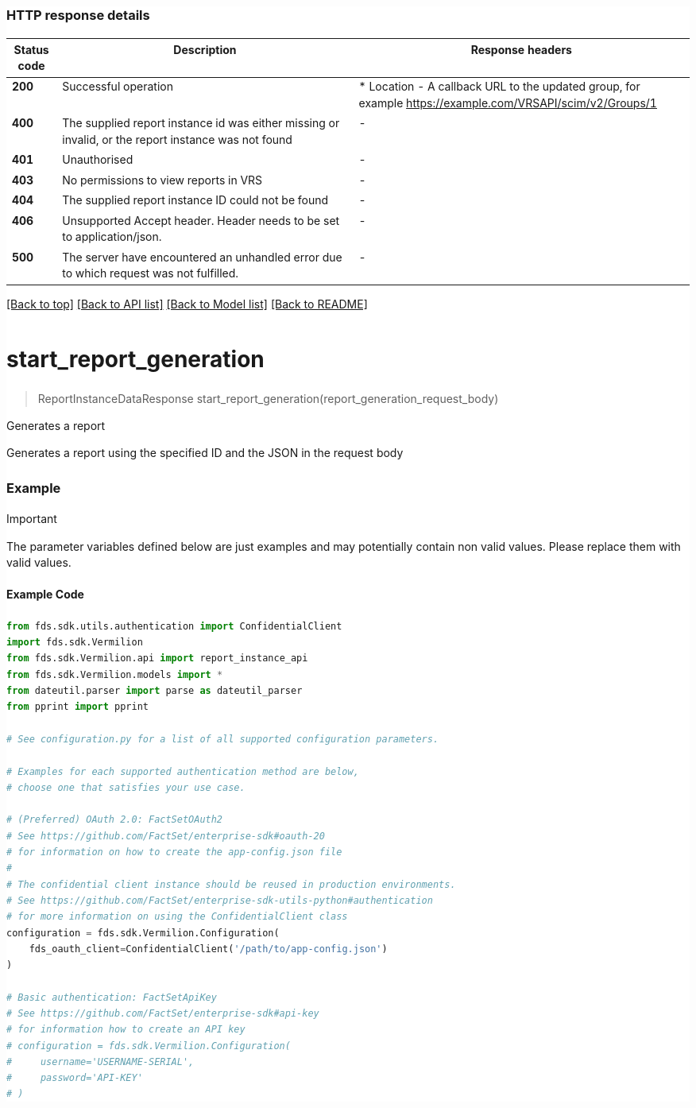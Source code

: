 
### HTTP response details

| Status code | Description | Response headers |
|-------------|-------------|------------------|
**200** | Successful operation |  * Location - A callback URL to the updated group, for example https://example.com/VRSAPI/scim/v2/Groups/1 <br>  |
**400** | The supplied report instance id was either missing or invalid, or the report instance was not found |  -  |
**401** | Unauthorised |  -  |
**403** | No permissions to view reports in VRS |  -  |
**404** | The supplied report instance ID could not be found |  -  |
**406** | Unsupported Accept header. Header needs to be set to application/json. |  -  |
**500** | The server have encountered an unhandled error due to which request was not fulfilled. |  -  |

[[Back to top]](#) [[Back to API list]](../README.md#documentation-for-api-endpoints) [[Back to Model list]](../README.md#documentation-for-models) [[Back to README]](../README.md)

# **start_report_generation**
> ReportInstanceDataResponse start_report_generation(report_generation_request_body)

Generates a report

Generates a report using the specified ID and the JSON in the request body

### Example

> [!IMPORTANT]
> The parameter variables defined below are just examples and may potentially contain non valid values. Please replace them with valid values.

#### Example Code

```python
from fds.sdk.utils.authentication import ConfidentialClient
import fds.sdk.Vermilion
from fds.sdk.Vermilion.api import report_instance_api
from fds.sdk.Vermilion.models import *
from dateutil.parser import parse as dateutil_parser
from pprint import pprint

# See configuration.py for a list of all supported configuration parameters.

# Examples for each supported authentication method are below,
# choose one that satisfies your use case.

# (Preferred) OAuth 2.0: FactSetOAuth2
# See https://github.com/FactSet/enterprise-sdk#oauth-20
# for information on how to create the app-config.json file
#
# The confidential client instance should be reused in production environments.
# See https://github.com/FactSet/enterprise-sdk-utils-python#authentication
# for more information on using the ConfidentialClient class
configuration = fds.sdk.Vermilion.Configuration(
    fds_oauth_client=ConfidentialClient('/path/to/app-config.json')
)

# Basic authentication: FactSetApiKey
# See https://github.com/FactSet/enterprise-sdk#api-key
# for information how to create an API key
# configuration = fds.sdk.Vermilion.Configuration(
#     username='USERNAME-SERIAL',
#     password='API-KEY'
# )
```